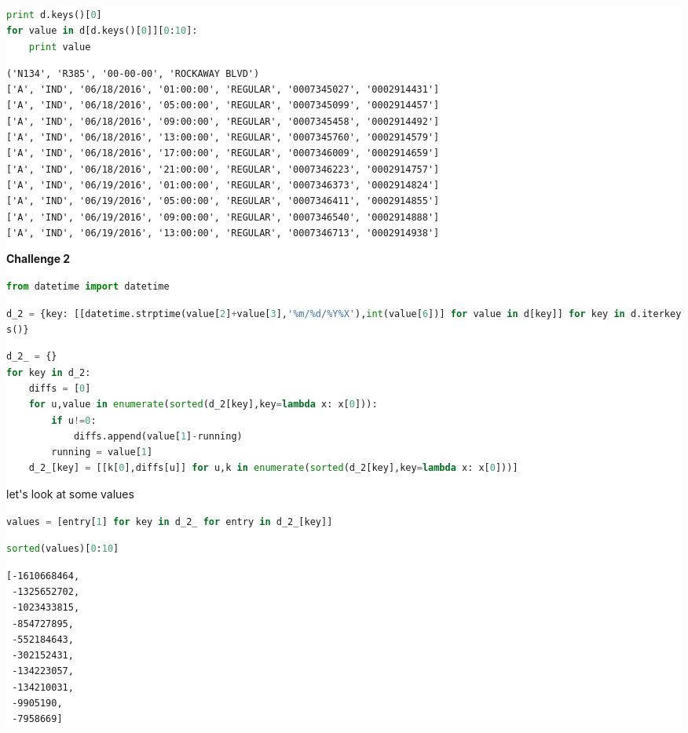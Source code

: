 
```python
print d.keys()[0]
for value in d[d.keys()[0]][0:10]:
    print value
```

    ('N134', 'R385', '00-00-00', 'ROCKAWAY BLVD')
    ['A', 'IND', '06/18/2016', '01:00:00', 'REGULAR', '0007345027', '0002914431']
    ['A', 'IND', '06/18/2016', '05:00:00', 'REGULAR', '0007345099', '0002914457']
    ['A', 'IND', '06/18/2016', '09:00:00', 'REGULAR', '0007345458', '0002914492']
    ['A', 'IND', '06/18/2016', '13:00:00', 'REGULAR', '0007345760', '0002914579']
    ['A', 'IND', '06/18/2016', '17:00:00', 'REGULAR', '0007346009', '0002914659']
    ['A', 'IND', '06/18/2016', '21:00:00', 'REGULAR', '0007346223', '0002914757']
    ['A', 'IND', '06/19/2016', '01:00:00', 'REGULAR', '0007346373', '0002914824']
    ['A', 'IND', '06/19/2016', '05:00:00', 'REGULAR', '0007346411', '0002914855']
    ['A', 'IND', '06/19/2016', '09:00:00', 'REGULAR', '0007346540', '0002914888']
    ['A', 'IND', '06/19/2016', '13:00:00', 'REGULAR', '0007346713', '0002914938']


 

**Challenge 2**


```python
from datetime import datetime
```


```python
d_2 = {key: [[datetime.strptime(value[2]+value[3],'%m/%d/%Y%X'),int(value[6])] for value in d[key]] for key in d.iterkeys()}
```


```python
d_2_ = {}
for key in d_2: 
    diffs = [0]
    for u,value in enumerate(sorted(d_2[key],key=lambda x: x[0])):
        if u!=0:
            diffs.append(value[1]-running)
        running = value[1]
    d_2_[key] = [[k[0],diffs[u]] for u,k in enumerate(sorted(d_2[key],key=lambda x: x[0]))]
```

let's look at some values


```python
values = [entry[1] for key in d_2_ for entry in d_2_[key]]
```


```python
sorted(values)[0:10]
```




    [-1610668464,
     -1325652702,
     -1023433815,
     -854727895,
     -552184643,
     -302152431,
     -134223057,
     -134210031,
     -9905190,
     -7958669]
